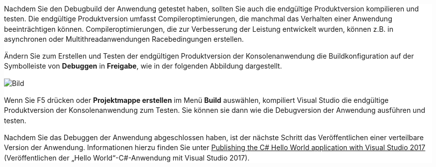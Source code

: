 Nachdem Sie den Debugbuild der Anwendung getestet haben, sollten Sie auch die endgültige Produktversion kompilieren und testen. Die endgültige Produktversion umfasst Compileroptimierungen, die manchmal das Verhalten einer Anwendung beeinträchtigen können. Compileroptimierungen, die zur Verbesserung der Leistung entwickelt wurden, können z.B. in asynchronen oder Multithreadanwendungen Racebedingungen erstellen.

Ändern Sie zum Erstellen und Testen der endgültigen Produktversion der Konsolenanwendung die Buildkonfiguration auf der Symbolleiste von **Debuggen** in **Freigabe**, wie in der folgenden Abbildung dargestellt.

![Bild](./media/release.jpg)

Wenn Sie F5 drücken oder **Projektmappe erstellen** im Menü **Build** auswählen, kompiliert Visual Studio die endgültige Produktversion der Konsolenanwendung zum Testen. Sie können sie dann wie die Debugversion der Anwendung ausführen und testen.

Nachdem Sie das Debuggen der Anwendung abgeschlossen haben, ist der nächste Schritt das Veröffentlichen einer verteilbare Version der Anwendung. Informationen hierzu finden Sie unter [Publishing the C# Hello World application with Visual Studio 2017](./publishing-with-visual-studio-2017.md) (Veröffentlichen der „Hello World“-C#-Anwendung mit Visual Studio 2017).

